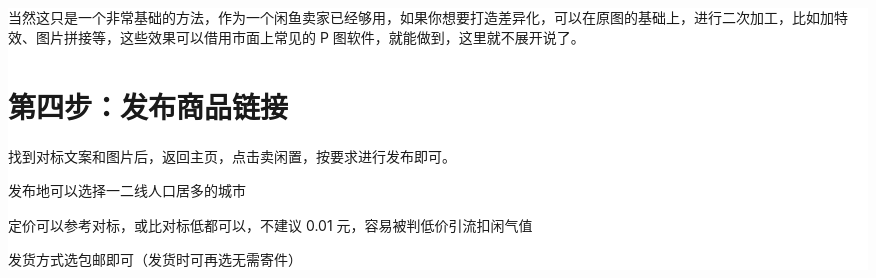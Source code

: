 当然这只是一个非常基础的方法，作为一个闲鱼卖家已经够用，如果你想要打造差异化，可以在原图的基础上，进行二次加工，比如加特效、图片拼接等，这些效果可以借用市面上常见的 P 图软件，就能做到，这里就不展开说了。

# 第四步：发布商品链接

找到对标文案和图片后，返回主页，点击卖闲置，按要求进行发布即可。

发布地可以选择一二线人口居多的城市

定价可以参考对标，或比对标低都可以，不建议 0.01 元，容易被判低价引流扣闲气值

发货方式选包邮即可（发货时可再选无需寄件）
